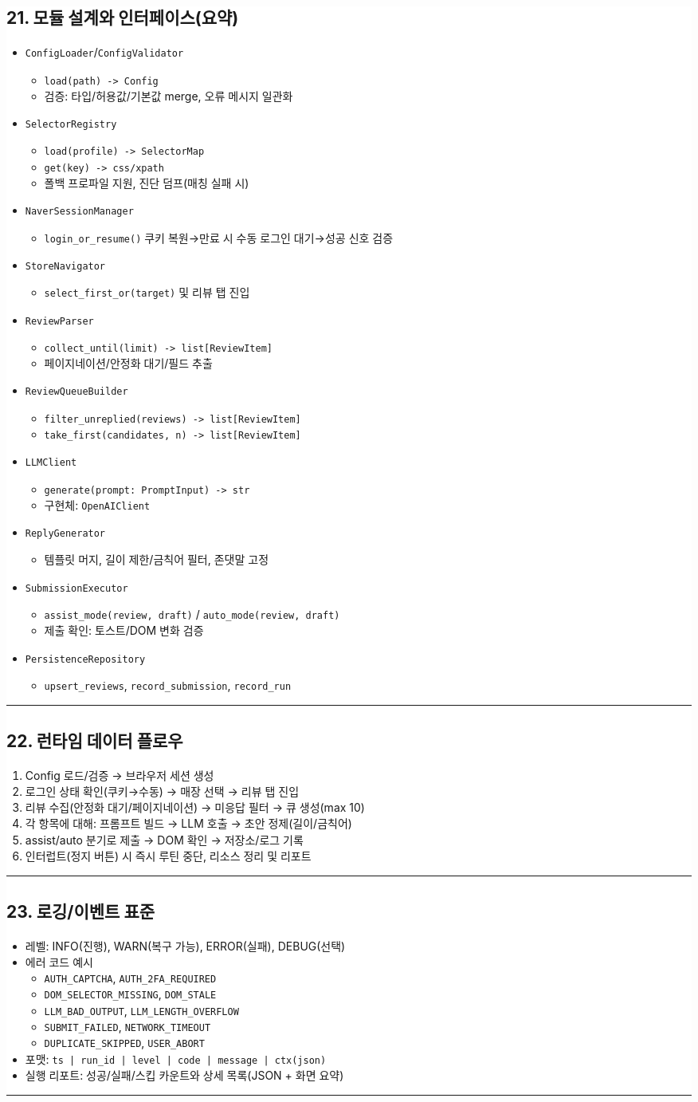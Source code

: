 ## 21. 모듈 설계와 인터페이스(요약)

* `ConfigLoader`/`ConfigValidator`
  * `load(path) -> Config`
  * 검증: 타입/허용값/기본값 merge, 오류 메시지 일관화

* `SelectorRegistry`
  * `load(profile) -> SelectorMap`
  * `get(key) -> css/xpath`
  * 폴백 프로파일 지원, 진단 덤프(매칭 실패 시)

* `NaverSessionManager`
  * `login_or_resume()` 쿠키 복원→만료 시 수동 로그인 대기→성공 신호 검증

* `StoreNavigator`
  * `select_first_or(target)` 및 리뷰 탭 진입

* `ReviewParser`
  * `collect_until(limit) -> list[ReviewItem]`
  * 페이지네이션/안정화 대기/필드 추출

* `ReviewQueueBuilder`
  * `filter_unreplied(reviews) -> list[ReviewItem]`
  * `take_first(candidates, n) -> list[ReviewItem]`

* `LLMClient`
  * `generate(prompt: PromptInput) -> str`
  * 구현체: `OpenAIClient`

* `ReplyGenerator`
  * 템플릿 머지, 길이 제한/금칙어 필터, 존댓말 고정

* `SubmissionExecutor`
  * `assist_mode(review, draft)` / `auto_mode(review, draft)`
  * 제출 확인: 토스트/DOM 변화 검증

* `PersistenceRepository`
  * `upsert_reviews`, `record_submission`, `record_run`

---

## 22. 런타임 데이터 플로우

1) Config 로드/검증 → 브라우저 세션 생성
2) 로그인 상태 확인(쿠키→수동) → 매장 선택 → 리뷰 탭 진입
3) 리뷰 수집(안정화 대기/페이지네이션) → 미응답 필터 → 큐 생성(max 10)
4) 각 항목에 대해: 프롬프트 빌드 → LLM 호출 → 초안 정제(길이/금칙어)
5) assist/auto 분기로 제출 → DOM 확인 → 저장소/로그 기록
6) 인터럽트(정지 버튼) 시 즉시 루틴 중단, 리소스 정리 및 리포트

---

## 23. 로깅/이벤트 표준

* 레벨: INFO(진행), WARN(복구 가능), ERROR(실패), DEBUG(선택)
* 에러 코드 예시
  * `AUTH_CAPTCHA`, `AUTH_2FA_REQUIRED`
  * `DOM_SELECTOR_MISSING`, `DOM_STALE`
  * `LLM_BAD_OUTPUT`, `LLM_LENGTH_OVERFLOW`
  * `SUBMIT_FAILED`, `NETWORK_TIMEOUT`
  * `DUPLICATE_SKIPPED`, `USER_ABORT`
* 포맷: `ts | run_id | level | code | message | ctx(json)`
* 실행 리포트: 성공/실패/스킵 카운트와 상세 목록(JSON + 화면 요약)

---